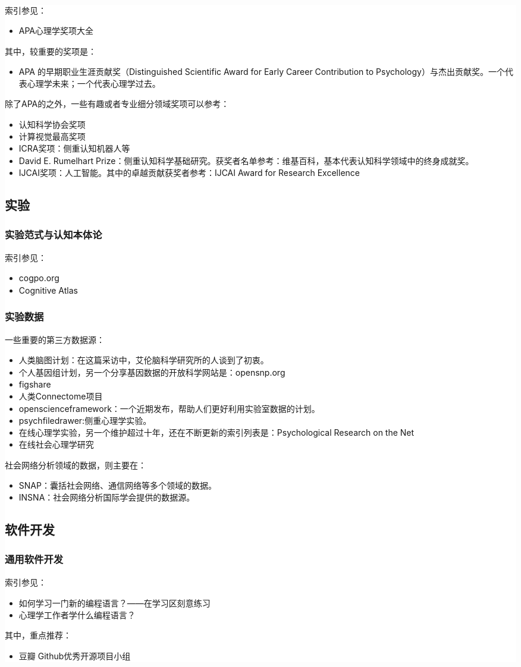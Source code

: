 索引参见：

-   APA心理学奖项大全

其中，较重要的奖项是：

-   APA 的早期职业生涯贡献奖（Distinguished Scientific Award for Early Career Contribution to Psychology）与杰出贡献奖。一个代表心理学未来；一个代表心理学过去。

除了APA的之外，一些有趣或者专业细分领域奖项可以参考：

-   认知科学协会奖项
-   计算视觉最高奖项
-   ICRA奖项：侧重认知机器人等
-   David E. Rumelhart Prize：侧重认知科学基础研究。获奖者名单参考：维基百科，基本代表认知科学领域中的终身成就奖。
-   IJCAI奖项：人工智能。其中的卓越贡献获奖者参考：IJCAI Award for Research Excellence

实验
--

### 实验范式与认知本体论

索引参见：

-   cogpo.org
-   Cognitive Atlas

### 实验数据

一些重要的第三方数据源：

-   人类脑图计划：在这篇采访中，艾伦脑科学研究所的人谈到了初衷。
-   个人基因组计划，另一个分享基因数据的开放科学网站是：opensnp.org
-   figshare
-   人类Connectome项目
-   openscienceframework：一个近期发布，帮助人们更好利用实验室数据的计划。
-   psychfiledrawer:侧重心理学实验。
-   在线心理学实验，另一个维护超过十年，还在不断更新的索引列表是：Psychological Research on the Net
-   在线社会心理学研究

社会网络分析领域的数据，则主要在：

-   SNAP：囊括社会网络、通信网络等多个领域的数据。
-   INSNA：社会网络分析国际学会提供的数据源。

软件开发
----

### 通用软件开发

索引参见：

-   如何学习一门新的编程语言？——在学习区刻意练习
-   心理学工作者学什么编程语言？

其中，重点推荐：

-   豆瓣 Github优秀开源项目小组
